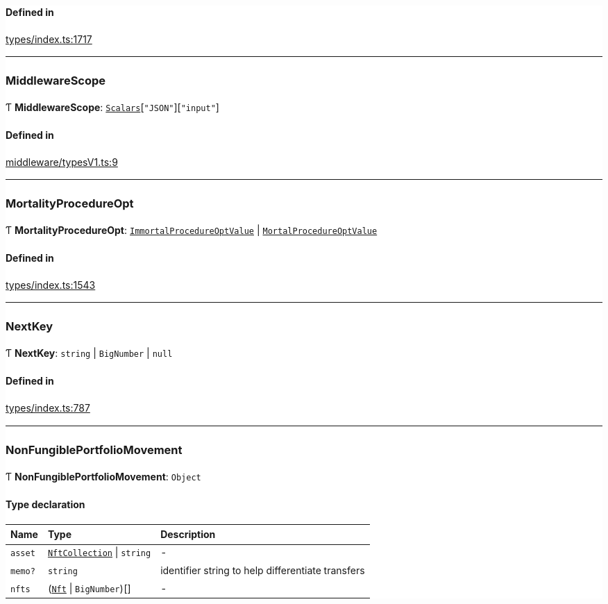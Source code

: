 #### Defined in

[types/index.ts:1717](https://github.com/PolymeshAssociation/polymesh-sdk/blob/968f8d70c/src/types/index.ts#L1717)

---

### MiddlewareScope

Ƭ **MiddlewareScope**: [`Scalars`](Types.md#scalars)[`"JSON"`][``"input"``]

#### Defined in

[middleware/typesV1.ts:9](https://github.com/PolymeshAssociation/polymesh-sdk/blob/968f8d70c/src/middleware/typesV1.ts#L9)

---

### MortalityProcedureOpt

Ƭ **MortalityProcedureOpt**: [`ImmortalProcedureOptValue`](../../interfaces/Types/ImmortalProcedureOptValue/ImmortalProcedureOptValue.md) \| [`MortalProcedureOptValue`](../../interfaces/Types/MortalProcedureOptValue/MortalProcedureOptValue.md)

#### Defined in

[types/index.ts:1543](https://github.com/PolymeshAssociation/polymesh-sdk/blob/968f8d70c/src/types/index.ts#L1543)

---

### NextKey

Ƭ **NextKey**: `string` \| `BigNumber` \| `null`

#### Defined in

[types/index.ts:787](https://github.com/PolymeshAssociation/polymesh-sdk/blob/968f8d70c/src/types/index.ts#L787)

---

### NonFungiblePortfolioMovement

Ƭ **NonFungiblePortfolioMovement**: `Object`

#### Type declaration

| Name    | Type                                                                                                       | Description                                       |
| :------ | :--------------------------------------------------------------------------------------------------------- | :------------------------------------------------ |
| `asset` | [`NftCollection`](../../classes/API/Entities/Asset/NonFungible/NftCollection/NftCollection.md) \| `string` | -                                                 |
| `memo?` | `string`                                                                                                   | identifier string to help differentiate transfers |
| `nfts`  | ([`Nft`](../../classes/API/Entities/Asset/NonFungible/Nft/Nft.md) \| `BigNumber`)[]                        | -                                                 |
